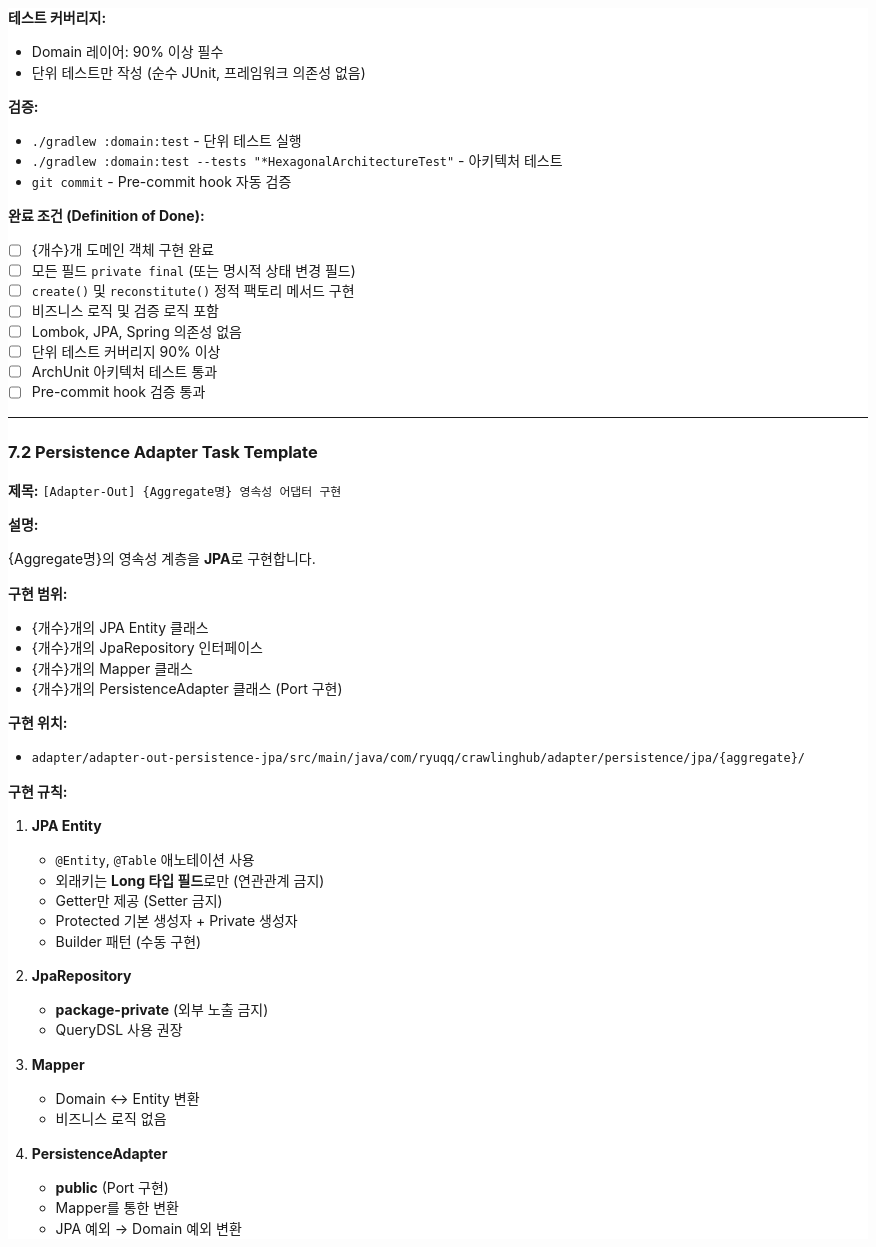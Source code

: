 **테스트 커버리지:**
- Domain 레이어: 90% 이상 필수
- 단위 테스트만 작성 (순수 JUnit, 프레임워크 의존성 없음)

**검증:**
- `./gradlew :domain:test` - 단위 테스트 실행
- `./gradlew :domain:test --tests "*HexagonalArchitectureTest"` - 아키텍처 테스트
- `git commit` - Pre-commit hook 자동 검증

**완료 조건 (Definition of Done):**
- [ ] {개수}개 도메인 객체 구현 완료
- [ ] 모든 필드 `private final` (또는 명시적 상태 변경 필드)
- [ ] `create()` 및 `reconstitute()` 정적 팩토리 메서드 구현
- [ ] 비즈니스 로직 및 검증 로직 포함
- [ ] Lombok, JPA, Spring 의존성 없음
- [ ] 단위 테스트 커버리지 90% 이상
- [ ] ArchUnit 아키텍처 테스트 통과
- [ ] Pre-commit hook 검증 통과

---

### 7.2 Persistence Adapter Task Template

**제목:** `[Adapter-Out] {Aggregate명} 영속성 어댑터 구현`

**설명:**

{Aggregate명}의 영속성 계층을 **JPA**로 구현합니다.

**구현 범위:**
- {개수}개의 JPA Entity 클래스
- {개수}개의 JpaRepository 인터페이스
- {개수}개의 Mapper 클래스
- {개수}개의 PersistenceAdapter 클래스 (Port 구현)

**구현 위치:**
- `adapter/adapter-out-persistence-jpa/src/main/java/com/ryuqq/crawlinghub/adapter/persistence/jpa/{aggregate}/`

**구현 규칙:**
1. **JPA Entity**
   - `@Entity`, `@Table` 애노테이션 사용
   - 외래키는 **Long 타입 필드**로만 (연관관계 금지)
   - Getter만 제공 (Setter 금지)
   - Protected 기본 생성자 + Private 생성자
   - Builder 패턴 (수동 구현)

2. **JpaRepository**
   - **package-private** (외부 노출 금지)
   - QueryDSL 사용 권장

3. **Mapper**
   - Domain ↔ Entity 변환
   - 비즈니스 로직 없음

4. **PersistenceAdapter**
   - **public** (Port 구현)
   - Mapper를 통한 변환
   - JPA 예외 → Domain 예외 변환
